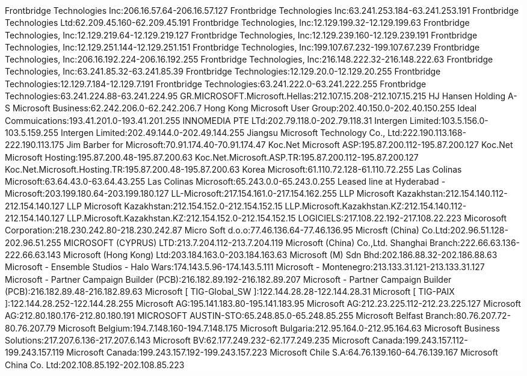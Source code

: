 Frontbridge Technologies Inc:206.16.57.64-206.16.57.127
Frontbridge Technologies Inc:63.241.253.184-63.241.253.191
Frontbridge Technologies Ltd:62.209.45.160-62.209.45.191
Frontbridge Technologies, Inc:12.129.199.32-12.129.199.63
Frontbridge Technologies, Inc:12.129.219.64-12.129.219.127
Frontbridge Technologies, Inc:12.129.239.160-12.129.239.191
Frontbridge Technologies, Inc:12.129.251.144-12.129.251.151
Frontbridge Technologies, Inc:199.107.67.232-199.107.67.239
Frontbridge Technologies, Inc:206.16.192.224-206.16.192.255
Frontbridge Technologies, Inc:216.148.222.32-216.148.222.63
Frontbridge Technologies, Inc:63.241.85.32-63.241.85.39
Frontbridge Technologies:12.129.20.0-12.129.20.255
Frontbridge Technologies:12.129.7.184-12.129.7.191
Frontbridge Technologies:63.241.222.0-63.241.222.255
Frontbridge Technologies:63.241.224.88-63.241.224.95
GR.MICROSOFT.Microsoft.Hellas:212.107.15.208-212.107.15.215
HJ Hansen Holding A-S Microsoft Business:62.242.206.0-62.242.206.7
Hong Kong Microsoft User Group:202.40.150.0-202.40.150.255
Ideal Commuications:193.41.201.0-193.41.201.255
INNOMEDIA PTE LTd:202.79.118.0-202.79.118.31
Intergen Limited:103.5.156.0-103.5.159.255
Intergen Limited:202.49.144.0-202.49.144.255
Jiangsu Microsoft Technology Co., Ltd:222.190.113.168-222.190.113.175
Jim Barber for Microsoft:70.91.174.40-70.91.174.47
Koc.Net Microsoft ASP:195.87.200.112-195.87.200.127
Koc.Net Microsoft Hosting:195.87.200.48-195.87.200.63
Koc.Net.Microsoft.ASP.TR:195.87.200.112-195.87.200.127
Koc.Net.Microsoft.Hosting.TR:195.87.200.48-195.87.200.63
Korea Microsoft:61.110.72.128-61.110.72.255
Las Colinas Microsoft:63.64.43.0-63.64.43.255
Las Colinas Microsoft:65.243.0.0-65.243.0.255
Leased line at Hyderabad - Microsoft:203.199.180.64-203.199.180.127
LL-Microsoft:217.154.161.0-217.154.162.255
LLP Microsoft Kazakhstan:212.154.140.112-212.154.140.127
LLP Microsoft Kazakhstan:212.154.152.0-212.154.152.15
LLP.Microsoft.Kazakhstan.KZ:212.154.140.112-212.154.140.127
LLP.Microsoft.Kazakhstan.KZ:212.154.152.0-212.154.152.15
LOGICIELS:217.108.22.192-217.108.22.223
Micorosoft Corporation:218.230.242.80-218.230.242.87
Micro Soft d.o.o:77.46.136.64-77.46.136.95
Microsft (China) Co.Ltd:202.96.51.128-202.96.51.255
MICROSOFT  (CYPRUS) LTD:213.7.204.112-213.7.204.119
Microsoft (China) Co.,Ltd. Shanghai Branch:222.66.63.136-222.66.63.143
Microsoft (Hong Kong) Ltd:203.184.163.0-203.184.163.63
Microsoft (M) Sdn Bhd:202.186.88.32-202.186.88.63
Microsoft - Ensemble Studios - Halo Wars:174.143.5.96-174.143.5.111
Microsoft - Montenegro:213.133.31.121-213.133.31.127
Microsoft - Partner Campaign Builder (PCB):216.182.89.192-216.182.89.207
Microsoft - Partner Campaign Builder (PCB):216.182.89.48-216.182.89.63
Microsoft [ TIG-Global_SW ]:122.144.28.28-122.144.28.31
Microsoft [ TIG-PAIX ]:122.144.28.252-122.144.28.255
Microsoft AG:195.141.183.80-195.141.183.95
Microsoft AG:212.23.225.112-212.23.225.127
Microsoft AG:212.80.180.176-212.80.180.191
MICROSOFT AUSTIN-STO:65.248.85.0-65.248.85.255
Microsoft Belfast Branch:80.76.207.72-80.76.207.79
Microsoft Belgium:194.7.148.160-194.7.148.175
Microsoft Bulgaria:212.95.164.0-212.95.164.63
Microsoft Business Solutions:217.207.6.136-217.207.6.143
Microsoft BV:62.177.249.232-62.177.249.235
Microsoft Canada:199.243.157.112-199.243.157.119
Microsoft Canada:199.243.157.192-199.243.157.223
Microsoft Chile S.A:64.76.139.160-64.76.139.167
Microsoft China Co. Ltd:202.108.85.192-202.108.85.223